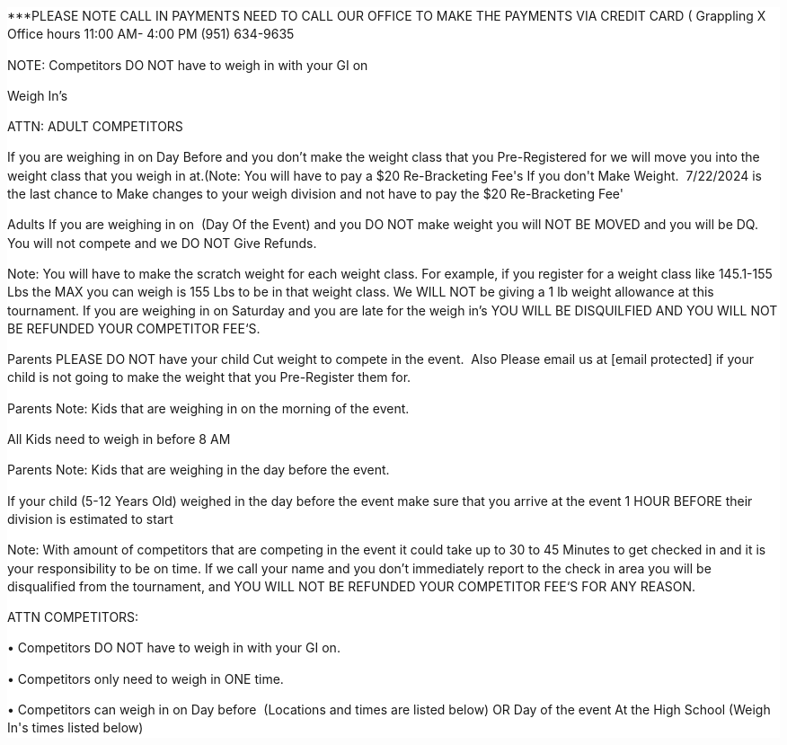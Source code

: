 ***PLEASE NOTE CALL IN PAYMENTS NEED TO CALL OUR OFFICE TO MAKE THE PAYMENTS VIA CREDIT CARD ( Grappling X Office hours 11:00 AM- 4:00 PM (951) 634-9635


NOTE: Competitors DO NOT have to weigh in with your GI on


Weigh In’s


ATTN: ADULT COMPETITORS


If you are weighing in on Day Before and you don’t make the weight class that you Pre-Registered for we will move you into the weight class that you weigh in at.(Note: You will have to pay a $20 Re-Bracketing Fee's If you don't Make Weight.  7/22/2024 is the last chance to Make changes to your weigh division and not have to pay the $20 Re-Bracketing Fee'


Adults If you are weighing in on  (Day Of the Event) and you DO NOT make weight you will NOT BE MOVED and you will be DQ. You will not compete and we DO NOT Give Refunds.


Note: You will have to make the scratch weight for each weight class. For example, if you register for a weight class like 145.1-155 Lbs the MAX you can weigh is 155 Lbs to be in that weight class. We WILL NOT be giving a 1 lb weight allowance at this tournament. If you are weighing in on Saturday and you are late for the weigh in’s YOU WILL BE DISQUILFIED AND YOU WILL NOT BE REFUNDED YOUR COMPETITOR FEE‘S.





Parents PLEASE DO NOT have your child Cut weight to compete in the event.  Also Please email us at [email protected] if your child is not going to make the weight that you Pre-Register them for.  


Parents Note: Kids that are weighing in on the morning of the event.


All Kids need to weigh in before 8 AM


Parents Note: Kids that are weighing in the day before the event.


If your child (5-12 Years Old) weighed in the day before the event make sure that you arrive at the event 1 HOUR BEFORE their division is estimated to start


Note: With amount of competitors that are competing in the event it could take up to 30 to 45 Minutes to get checked in and it is your responsibility to be on time. If we call your name and you don’t immediately report to the check in area you will be disqualified from the tournament, and YOU WILL NOT BE REFUNDED YOUR COMPETITOR FEE‘S FOR ANY REASON.


ATTN COMPETITORS:


• Competitors DO NOT have to weigh in with your GI on.


• Competitors only need to weigh in ONE time.


• Competitors can weigh in on Day before  (Locations and times are listed below) OR Day of the event At the High School (Weigh In's times listed below)
